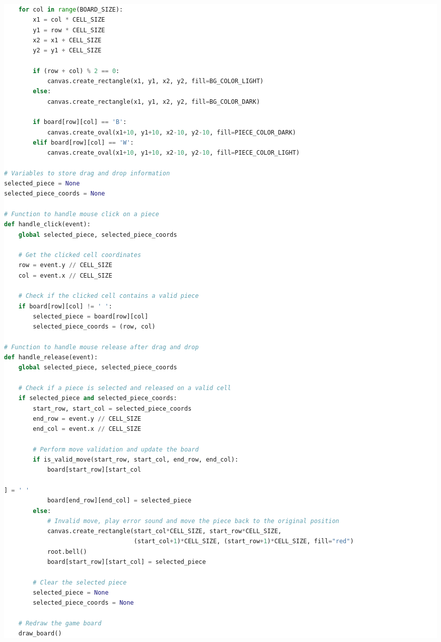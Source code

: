 ```python
    for col in range(BOARD_SIZE):
        x1 = col * CELL_SIZE
        y1 = row * CELL_SIZE
        x2 = x1 + CELL_SIZE
        y2 = y1 + CELL_SIZE

        if (row + col) % 2 == 0:
            canvas.create_rectangle(x1, y1, x2, y2, fill=BG_COLOR_LIGHT)
        else:
            canvas.create_rectangle(x1, y1, x2, y2, fill=BG_COLOR_DARK)

        if board[row][col] == 'B':
            canvas.create_oval(x1+10, y1+10, x2-10, y2-10, fill=PIECE_COLOR_DARK)
        elif board[row][col] == 'W':
            canvas.create_oval(x1+10, y1+10, x2-10, y2-10, fill=PIECE_COLOR_LIGHT)

# Variables to store drag and drop information
selected_piece = None
selected_piece_coords = None

# Function to handle mouse click on a piece
def handle_click(event):
    global selected_piece, selected_piece_coords

    # Get the clicked cell coordinates
    row = event.y // CELL_SIZE
    col = event.x // CELL_SIZE

    # Check if the clicked cell contains a valid piece
    if board[row][col] != ' ':
        selected_piece = board[row][col]
        selected_piece_coords = (row, col)

# Function to handle mouse release after drag and drop
def handle_release(event):
    global selected_piece, selected_piece_coords

    # Check if a piece is selected and released on a valid cell
    if selected_piece and selected_piece_coords:
        start_row, start_col = selected_piece_coords
        end_row = event.y // CELL_SIZE
        end_col = event.x // CELL_SIZE

        # Perform move validation and update the board
        if is_valid_move(start_row, start_col, end_row, end_col):
            board[start_row][start_col

] = ' '
            board[end_row][end_col] = selected_piece
        else:
            # Invalid move, play error sound and move the piece back to the original position
            canvas.create_rectangle(start_col*CELL_SIZE, start_row*CELL_SIZE,
                                    (start_col+1)*CELL_SIZE, (start_row+1)*CELL_SIZE, fill="red")
            root.bell()
            board[start_row][start_col] = selected_piece

        # Clear the selected piece
        selected_piece = None
        selected_piece_coords = None

    # Redraw the game board
    draw_board()

```